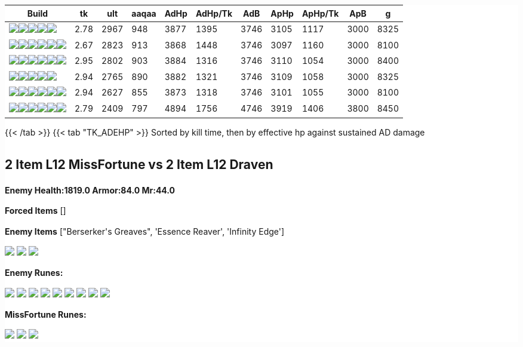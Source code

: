 



 Build |tk|ult|aaqaa|AdHp|AdHp/Tk|AdB|ApHp|ApHp/Tk|ApB|g
-|-|-|-|-|-|-|-|-|-|-
![](/item/3142.png)![](/item/6676.png)![](/item/1053.png)![](/item/1055.png)![](/item/1037.png)|2.78|2967|948|3877|1395|3746|3105|1117|3000|8325
![](/item/6691.png)![](/item/6676.png)![](/item/1001.png)![](/item/1053.png)![](/item/1055.png)![](/item/1036.png)|2.67|2823|913|3868|1448|3746|3097|1160|3000|8100
![](/item/3142.png)![](/item/3179.png)![](/item/1053.png)![](/item/1055.png)![](/item/1038.png)![](/item/1036.png)|2.95|2802|903|3884|1316|3746|3110|1054|3000|8400
![](/item/3142.png)![](/item/6696.png)![](/item/1053.png)![](/item/1055.png)![](/item/1037.png)|2.94|2765|890|3882|1321|3746|3109|1058|3000|8325
![](/item/6691.png)![](/item/6696.png)![](/item/1001.png)![](/item/1053.png)![](/item/1055.png)![](/item/1036.png)|2.94|2627|855|3873|1318|3746|3101|1055|3000|8100
![](/item/3142.png)![](/item/3161.png)![](/item/1053.png)![](/item/1055.png)![](/item/1036.png)![](/item/1036.png)|2.79|2409|797|4894|1756|4746|3919|1406|3800|8450
{{< /tab >}}
{{< tab "TK_ADEHP" >}}
Sorted by kill time, then by effective hp against sustained AD damage
## 2 Item L12 MissFortune vs 2 Item L12 Draven

**Enemy Health:1819.0 Armor:84.0 Mr:44.0**


**Forced Items** []








**Enemy Items** ["Berserker's Greaves", 'Essence Reaver', 'Infinity Edge']





![](/item/3006.png)
![](/item/3508.png)
![](/item/3031.png)



**Enemy Runes:**





![](/Styles/Precision/LethalTempo/LethalTempo.png)
![](/Styles/Precision/Triumph.png)
![](/Styles/Precision/LegendBloodline/LegendBloodline.png)
![](/Styles/Sorcery/LastStand/LastStand.png)
![](/Styles/Domination/EyeballCollection/EyeballCollection.png)
![](/Styles/Domination/TreasureHunter/TreasureHunter.png)
![](/StatMods/StatModsAttackSpeedIcon.png)
![](/StatMods/StatModsAdaptiveForceIcon.png)
![](/StatMods/StatModsArmorIcon.png)



**MissFortune Runes:**


![](/Styles/Precision/LethalTempo/LethalTempo.png)
![](/Styles/Precision/Overheal.png)
![](/Styles/Precision/LegendAlacrity/LegendAlacrity.png)

